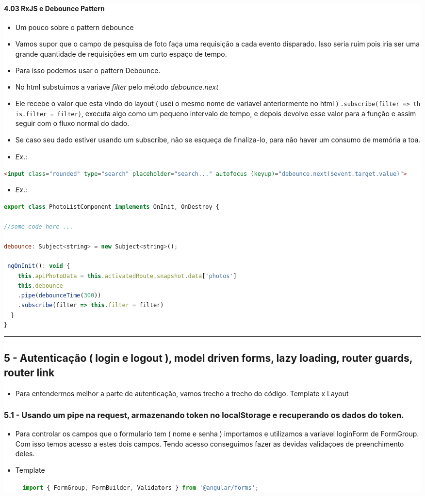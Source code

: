 #### 4.03 RxJS e Debounce Pattern
  * Um pouco sobre o pattern debounce
  - Vamos supor que o campo de pesquisa de foto faça uma requisição a cada evento disparado. Isso seria ruim pois iria ser uma grande quantidade de requisições em um curto espaço de tempo. 

  - Para isso podemos usar o pattern Debounce. 

  - No html substuimos a variave *filter* pelo método *debounce.next*

  - Ele recebe o valor que esta vindo do layout ( usei o mesmo nome de variavel anteriormente no html ) ```.subscribe(filter => this.filter = filter)```, executa algo como um pequeno intervalo de tempo, e depois devolve esse valor para a função e assim seguir com o fluxo normal do dado.

  - Se caso seu dado estiver usando um subscribe, não se esqueça de finaliza-lo, para não haver um consumo de memória a toa.

  - *Ex*.: 
  ```html
  <input class="rounded" type="search" placeholder="search..." autofocus (keyup)="debounce.next($event.target.value)">
  ```

  - *Ex*.: 
  ```javascript
  export class PhotoListComponent implements OnInit, OnDestroy {

  //some code here ...

  debounce: Subject<string> = new Subject<string>();

   ngOnInit(): void {
      this.apiPhotoData = this.activatedRoute.snapshot.data['photos']
      this.debounce
      .pipe(debounceTime(300))
      .subscribe(filter => this.filter = filter)
    }
  }
  ```

---

## 5 - Autenticação ( login e logout ), model driven forms, lazy loading, router guards, router link
  * Para entendermos melhor a parte de autenticação, vamos trecho a trecho do código. Template x Layout

### 5.1 - Usando um pipe na request, armazenando token no localStorage e recuperando os dados do token.

  - Para controlar os campos que o formulario tem ( nome e senha ) importamos e utilizamos a variavel loginForm de FormGroup. Com isso temos acesso a estes dois campos. Tendo acesso conseguimos fazer as devidas validaçoes de preenchimento deles.

  - Template  
    ```javascript
      import { FormGroup, FormBuilder, Validators } from '@angular/forms';
